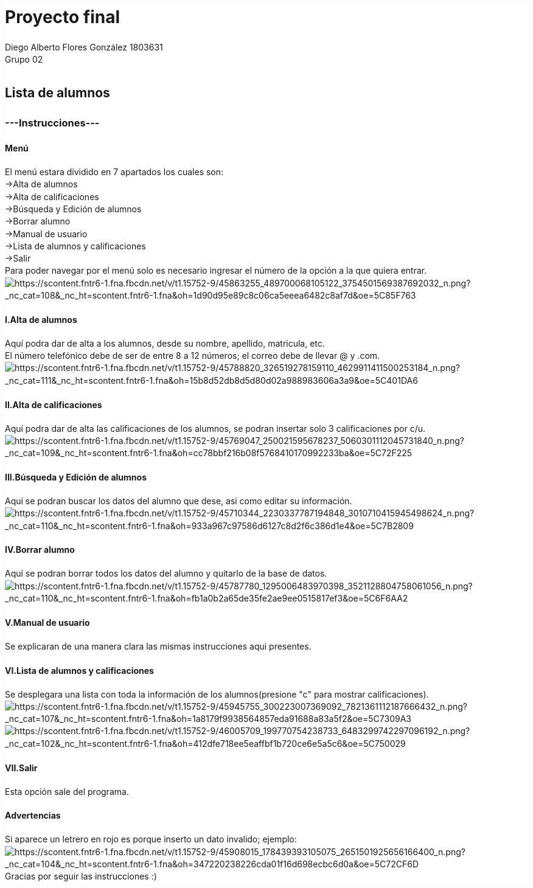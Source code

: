 # Proyecto final
Diego Alberto Flores González 1803631<br>
Grupo 02<br>
<H2>Lista de alumnos</H2>
<H3>---Instrucciones---</H3>
<H4>Menú</H4>
El menú estara dividido en 7 apartados los cuales son: <br>
->Alta de alumnos<br>
->Alta de calificaciones<br>
->Búsqueda y Edición de alumnos<br>
->Borrar alumno<br>
->Manual de usuario<br>
->Lista de alumnos y calificaciones<br>
->Salir<br>
Para poder navegar por el menú solo es necesario ingresar el número de la opción a la que quiera entrar.<br>
<img src="https://scontent.fntr6-1.fna.fbcdn.net/v/t1.15752-9/45863255_489700068105122_3754501569387692032_n.png?_nc_cat=108&amp;_nc_ht=scontent.fntr6-1.fna&amp;oh=1d90d95e89c8c06ca5eeea6482c8af7d&amp;oe=5C85F763" alt="https://scontent.fntr6-1.fna.fbcdn.net/v/t1.15752-9/45863255_489700068105122_3754501569387692032_n.png?_nc_cat=108&amp;_nc_ht=scontent.fntr6-1.fna&amp;oh=1d90d95e89c8c06ca5eeea6482c8af7d&amp;oe=5C85F763" class="shrinkToFit" width="825" height="478">
<H4>I.Alta de alumnos</H4>
Aquí podra dar de alta a los alumnos, desde su nombre, apellido, matricula, etc.<br>
El número telefónico debe de ser de entre 8 a 12 números; el correo debe de llevar @ y .com.<br>
<img src="https://scontent.fntr6-1.fna.fbcdn.net/v/t1.15752-9/45788820_326519278159110_4629911411500253184_n.png?_nc_cat=111&amp;_nc_ht=scontent.fntr6-1.fna&amp;oh=15b8d52db8d5d80d02a988983606a3a9&amp;oe=5C401DA6" alt="https://scontent.fntr6-1.fna.fbcdn.net/v/t1.15752-9/45788820_326519278159110_4629911411500253184_n.png?_nc_cat=111&amp;_nc_ht=scontent.fntr6-1.fna&amp;oh=15b8d52db8d5d80d02a988983606a3a9&amp;oe=5C401DA6" class="shrinkToFit" width="825" height="478">
<H4>II.Alta de calificaciones</H4>
Aquí podra dar de alta las calificaciones de los alumnos, se podran insertar solo 3 calificaciones por c/u.<br>
<img src="https://scontent.fntr6-1.fna.fbcdn.net/v/t1.15752-9/45769047_250021595678237_5060301112045731840_n.png?_nc_cat=109&amp;_nc_ht=scontent.fntr6-1.fna&amp;oh=cc78bbf216b08f5768410170992233ba&amp;oe=5C72F225" alt="https://scontent.fntr6-1.fna.fbcdn.net/v/t1.15752-9/45769047_250021595678237_5060301112045731840_n.png?_nc_cat=109&amp;_nc_ht=scontent.fntr6-1.fna&amp;oh=cc78bbf216b08f5768410170992233ba&amp;oe=5C72F225" class="shrinkToFit" width="825" height="478">
<H4>III.Búsqueda y Edición de alumnos</H4>
Aquí se podran buscar los datos del alumno que dese, asi como editar su información.</br>
<img src="https://scontent.fntr6-1.fna.fbcdn.net/v/t1.15752-9/45710344_2230337787194848_3010710415945498624_n.png?_nc_cat=110&amp;_nc_ht=scontent.fntr6-1.fna&amp;oh=933a967c97586d6127c8d2f6c386d1e4&amp;oe=5C7B2809" alt="https://scontent.fntr6-1.fna.fbcdn.net/v/t1.15752-9/45710344_2230337787194848_3010710415945498624_n.png?_nc_cat=110&amp;_nc_ht=scontent.fntr6-1.fna&amp;oh=933a967c97586d6127c8d2f6c386d1e4&amp;oe=5C7B2809" class="shrinkToFit" width="825" height="478">
<H4>IV.Borrar alumno</H4>
Aquí se podran borrar todos los datos del alumno y quitarlo de la base de datos.</br>
<img src="https://scontent.fntr6-1.fna.fbcdn.net/v/t1.15752-9/45787780_1295006483970398_3521128804758061056_n.png?_nc_cat=110&amp;_nc_ht=scontent.fntr6-1.fna&amp;oh=fb1a0b2a65de35fe2ae9ee0515817ef3&amp;oe=5C6F6AA2" alt="https://scontent.fntr6-1.fna.fbcdn.net/v/t1.15752-9/45787780_1295006483970398_3521128804758061056_n.png?_nc_cat=110&amp;_nc_ht=scontent.fntr6-1.fna&amp;oh=fb1a0b2a65de35fe2ae9ee0515817ef3&amp;oe=5C6F6AA2" class="shrinkToFit" width="825" height="478">
<H4>V.Manual de usuario</H4>
Se explicaran de una manera clara las mismas instrucciones aqui presentes.</br>
<H4>VI.Lista de alumnos y calificaciones</H4>
Se desplegara una lista con toda la información de los alumnos(presione "c" para mostrar calificaciones).</br>
<img src="https://scontent.fntr6-1.fna.fbcdn.net/v/t1.15752-9/45945755_300223007369092_7821361112187666432_n.png?_nc_cat=107&amp;_nc_ht=scontent.fntr6-1.fna&amp;oh=1a8179f9938564857eda91688a83a5f2&amp;oe=5C7309A3" alt="https://scontent.fntr6-1.fna.fbcdn.net/v/t1.15752-9/45945755_300223007369092_7821361112187666432_n.png?_nc_cat=107&amp;_nc_ht=scontent.fntr6-1.fna&amp;oh=1a8179f9938564857eda91688a83a5f2&amp;oe=5C7309A3" class="shrinkToFit" width="825" height="478">
<img src="https://scontent.fntr6-1.fna.fbcdn.net/v/t1.15752-9/46005709_199770754238733_6483299742297096192_n.png?_nc_cat=102&amp;_nc_ht=scontent.fntr6-1.fna&amp;oh=412dfe718ee5eaffbf1b720ce6e5a5c6&amp;oe=5C750029" alt="https://scontent.fntr6-1.fna.fbcdn.net/v/t1.15752-9/46005709_199770754238733_6483299742297096192_n.png?_nc_cat=102&amp;_nc_ht=scontent.fntr6-1.fna&amp;oh=412dfe718ee5eaffbf1b720ce6e5a5c6&amp;oe=5C750029" class="shrinkToFit" width="826" height="478">
<H4>VII.Salir</H4>
Esta opción sale del programa.</br>
<H4>Advertencias</H4>
Si aparece un letrero en rojo es porque inserto un dato invalido; ejemplo:</br>
<img src="https://scontent.fntr6-1.fna.fbcdn.net/v/t1.15752-9/45908015_178439393105075_2651501925656166400_n.png?_nc_cat=104&amp;_nc_ht=scontent.fntr6-1.fna&amp;oh=347220238226cda01f16d698ecbc6d0a&amp;oe=5C72CF6D" alt="https://scontent.fntr6-1.fna.fbcdn.net/v/t1.15752-9/45908015_178439393105075_2651501925656166400_n.png?_nc_cat=104&amp;_nc_ht=scontent.fntr6-1.fna&amp;oh=347220238226cda01f16d698ecbc6d0a&amp;oe=5C72CF6D" class="shrinkToFit" width="825" height="478">
Gracias por seguir las instrucciones :)
